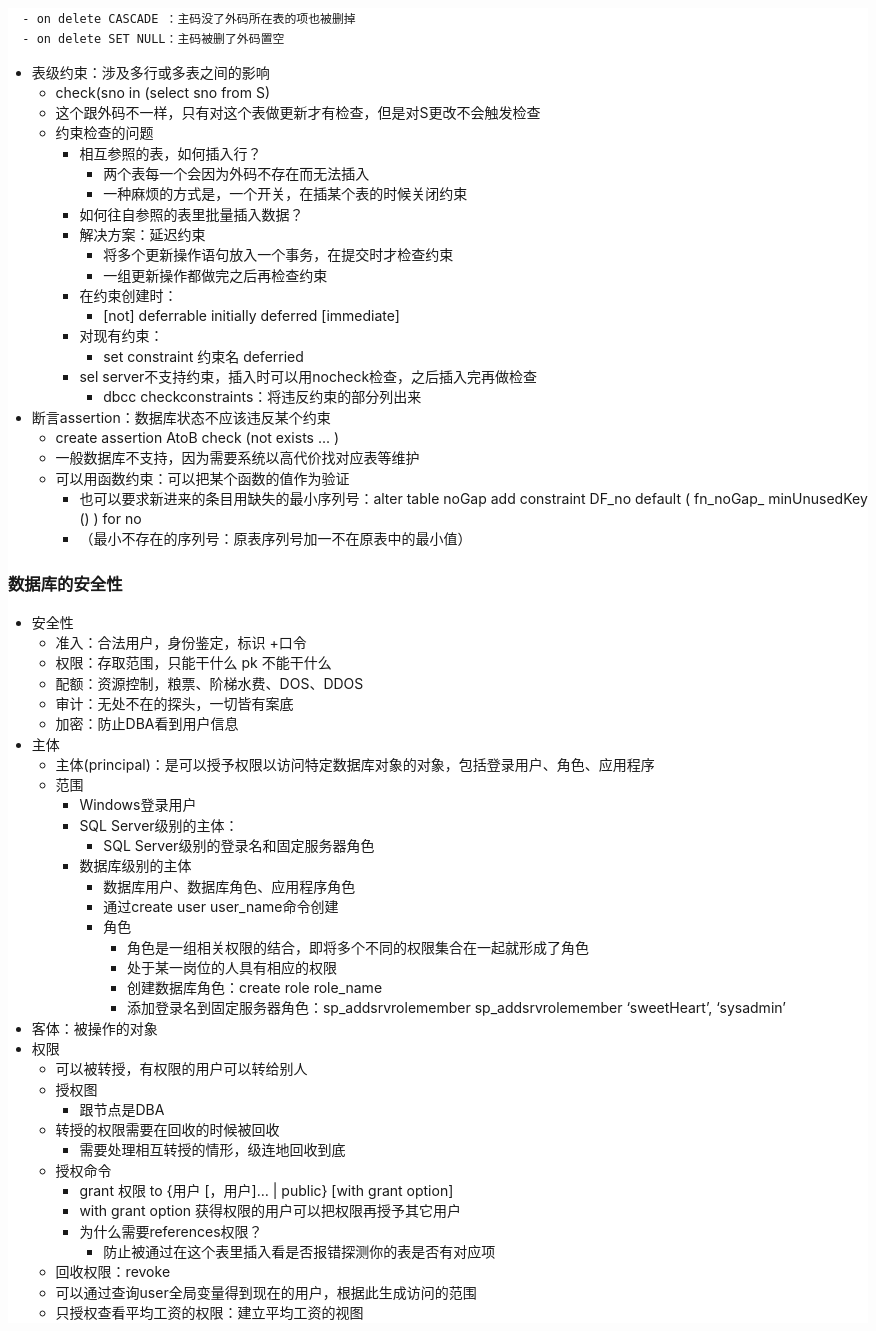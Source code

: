       - on delete CASCADE ：主码没了外码所在表的项也被删掉
      - on delete SET NULL：主码被删了外码置空
  - 表级约束：涉及多行或多表之间的影响
    - check(sno in (select sno from S)
    - 这个跟外码不一样，只有对这个表做更新才有检查，但是对S更改不会触发检查
    - 约束检查的问题
      - 相互参照的表，如何插入行？
        - 两个表每一个会因为外码不存在而无法插入
        - 一种麻烦的方式是，一个开关，在插某个表的时候关闭约束
      - 如何往自参照的表里批量插入数据？
      - 解决方案：延迟约束
        - 将多个更新操作语句放入一个事务，在提交时才检查约束
        - 一组更新操作都做完之后再检查约束
      - 在约束创建时：
        - [not] deferrable initially deferred [immediate]
      - 对现有约束：
        - set constraint 约束名 deferried
      - sel server不支持约束，插入时可以用nocheck检查，之后插入完再做检查
        - dbcc checkconstraints：将违反约束的部分列出来
  - 断言assertion：数据库状态不应该违反某个约束
    - create assertion AtoB check (not exists ... )
    - 一般数据库不支持，因为需要系统以高代价找对应表等维护
    - 可以用函数约束：可以把某个函数的值作为验证
      - 也可以要求新进来的条目用缺失的最小序列号：alter table noGap add constraint DF_no default ( fn_noGap_ minUnusedKey () ) for no
      - （最小不存在的序列号：原表序列号加一不在原表中的最小值）

### 数据库的安全性
- 安全性
  - 准入：合法用户，身份鉴定，标识 +口令
  - 权限：存取范围，只能干什么 pk 不能干什么
  - 配额：资源控制，粮票、阶梯水费、DOS、DDOS
  - 审计：无处不在的探头，一切皆有案底
  - 加密：防止DBA看到用户信息
- 主体
  - 主体(principal)：是可以授予权限以访问特定数据库对象的对象，包括登录用户、角色、应用程序
  - 范围
    - Windows登录用户
    - SQL Server级别的主体：
      - SQL Server级别的登录名和固定服务器角色
    - 数据库级别的主体
      - 数据库用户、数据库角色、应用程序角色
      - 通过create user user_name命令创建
      - 角色
        - 角色是一组相关权限的结合，即将多个不同的权限集合在一起就形成了角色
        - 处于某一岗位的人具有相应的权限
        - 创建数据库角色：create role role_name
        - 添加登录名到固定服务器角色：sp_addsrvrolemember sp_addsrvrolemember ‘sweetHeart’, ‘sysadmin’
- 客体：被操作的对象
- 权限
  - 可以被转授，有权限的用户可以转给别人
  - 授权图
    - 跟节点是DBA
  - 转授的权限需要在回收的时候被回收
    - 需要处理相互转授的情形，级连地回收到底
  - 授权命令
    - grant 权限 to {用户 [，用户]… | public} [with grant option]
    - with grant option 获得权限的用户可以把权限再授予其它用户
    - 为什么需要references权限？
      - 防止被通过在这个表里插入看是否报错探测你的表是否有对应项
  - 回收权限：revoke
  - 可以通过查询user全局变量得到现在的用户，根据此生成访问的范围
  - 只授权查看平均工资的权限：建立平均工资的视图